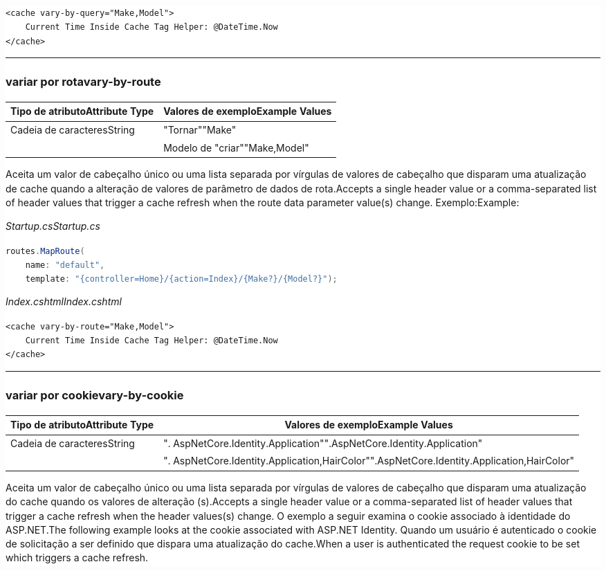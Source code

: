 ```cshtml
<cache vary-by-query="Make,Model">
    Current Time Inside Cache Tag Helper: @DateTime.Now
</cache>
```

- - -

### <a name="vary-by-route"></a><span data-ttu-id="c47b3-164">variar por rota</span><span class="sxs-lookup"><span data-stu-id="c47b3-164">vary-by-route</span></span>

| <span data-ttu-id="c47b3-165">Tipo de atributo</span><span class="sxs-lookup"><span data-stu-id="c47b3-165">Attribute Type</span></span>    | <span data-ttu-id="c47b3-166">Valores de exemplo</span><span class="sxs-lookup"><span data-stu-id="c47b3-166">Example Values</span></span>                |
|----------------   |----------------               |
| <span data-ttu-id="c47b3-167">Cadeia de caracteres</span><span class="sxs-lookup"><span data-stu-id="c47b3-167">String</span></span>            | <span data-ttu-id="c47b3-168">"Tornar"</span><span class="sxs-lookup"><span data-stu-id="c47b3-168">"Make"</span></span>                |
|                   | <span data-ttu-id="c47b3-169">Modelo de "criar"</span><span class="sxs-lookup"><span data-stu-id="c47b3-169">"Make,Model"</span></span> |

<span data-ttu-id="c47b3-170">Aceita um valor de cabeçalho único ou uma lista separada por vírgulas de valores de cabeçalho que disparam uma atualização de cache quando a alteração de valores de parâmetro de dados de rota.</span><span class="sxs-lookup"><span data-stu-id="c47b3-170">Accepts a single header value or a comma-separated list of header values that trigger a cache refresh when the route data parameter value(s) change.</span></span> <span data-ttu-id="c47b3-171">Exemplo:</span><span class="sxs-lookup"><span data-stu-id="c47b3-171">Example:</span></span>

<span data-ttu-id="c47b3-172">*Startup.cs*</span><span class="sxs-lookup"><span data-stu-id="c47b3-172">*Startup.cs*</span></span> 

```csharp
routes.MapRoute(
    name: "default",
    template: "{controller=Home}/{action=Index}/{Make?}/{Model?}");
```
  
<span data-ttu-id="c47b3-173">*Index.cshtml*</span><span class="sxs-lookup"><span data-stu-id="c47b3-173">*Index.cshtml*</span></span>

```cshtml
<cache vary-by-route="Make,Model">
    Current Time Inside Cache Tag Helper: @DateTime.Now
</cache>
```

- - -

### <a name="vary-by-cookie"></a><span data-ttu-id="c47b3-174">variar por cookie</span><span class="sxs-lookup"><span data-stu-id="c47b3-174">vary-by-cookie</span></span>

| <span data-ttu-id="c47b3-175">Tipo de atributo</span><span class="sxs-lookup"><span data-stu-id="c47b3-175">Attribute Type</span></span>    | <span data-ttu-id="c47b3-176">Valores de exemplo</span><span class="sxs-lookup"><span data-stu-id="c47b3-176">Example Values</span></span>                |
|----------------   |----------------               |
| <span data-ttu-id="c47b3-177">Cadeia de caracteres</span><span class="sxs-lookup"><span data-stu-id="c47b3-177">String</span></span>            | <span data-ttu-id="c47b3-178">". AspNetCore.Identity.Application"</span><span class="sxs-lookup"><span data-stu-id="c47b3-178">".AspNetCore.Identity.Application"</span></span>                |
|                   | <span data-ttu-id="c47b3-179">". AspNetCore.Identity.Application,HairColor"</span><span class="sxs-lookup"><span data-stu-id="c47b3-179">".AspNetCore.Identity.Application,HairColor"</span></span> |

<span data-ttu-id="c47b3-180">Aceita um valor de cabeçalho único ou uma lista separada por vírgulas de valores de cabeçalho que disparam uma atualização do cache quando os valores de alteração (s).</span><span class="sxs-lookup"><span data-stu-id="c47b3-180">Accepts a single header value or a comma-separated list of header values that trigger a cache refresh when the header values(s) change.</span></span> <span data-ttu-id="c47b3-181">O exemplo a seguir examina o cookie associado à identidade do ASP.NET.</span><span class="sxs-lookup"><span data-stu-id="c47b3-181">The following example looks at the cookie associated with ASP.NET Identity.</span></span> <span data-ttu-id="c47b3-182">Quando um usuário é autenticado o cookie de solicitação a ser definido que dispara uma atualização do cache.</span><span class="sxs-lookup"><span data-stu-id="c47b3-182">When a user is authenticated the request cookie to be set which triggers a cache refresh.</span></span>
